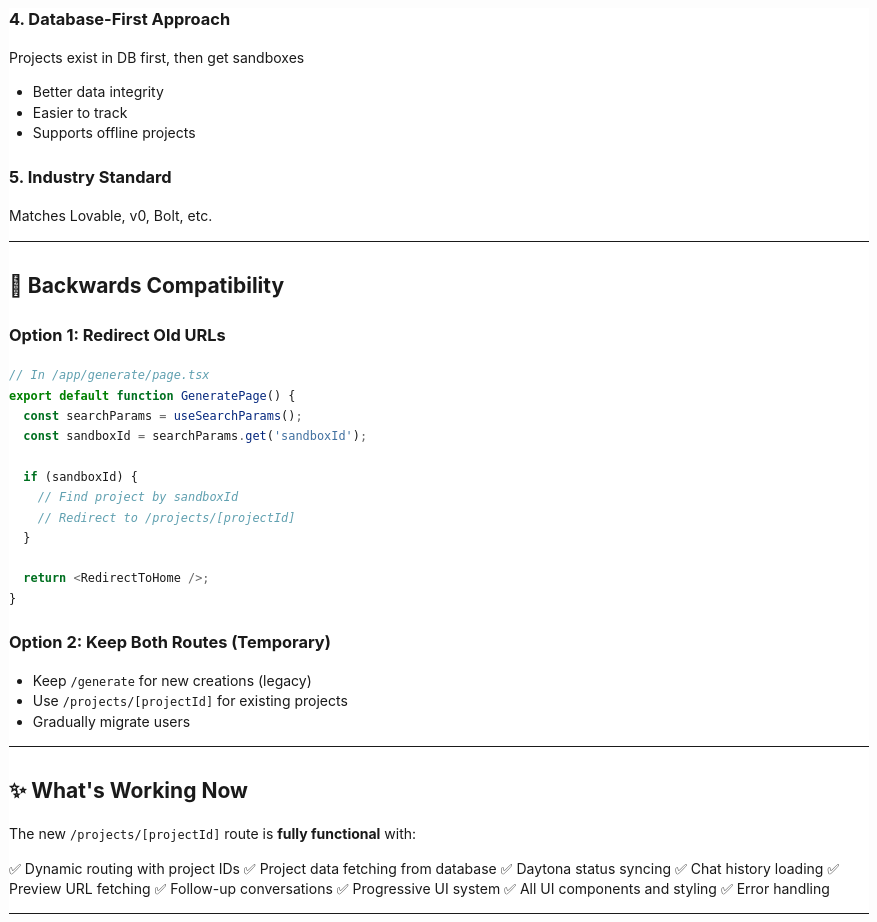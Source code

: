 ### 4. **Database-First Approach**
Projects exist in DB first, then get sandboxes
- Better data integrity
- Easier to track
- Supports offline projects

### 5. **Industry Standard**
Matches Lovable, v0, Bolt, etc.

---

## 🔄 Backwards Compatibility

### Option 1: Redirect Old URLs
```typescript
// In /app/generate/page.tsx
export default function GeneratePage() {
  const searchParams = useSearchParams();
  const sandboxId = searchParams.get('sandboxId');

  if (sandboxId) {
    // Find project by sandboxId
    // Redirect to /projects/[projectId]
  }

  return <RedirectToHome />;
}
```

### Option 2: Keep Both Routes (Temporary)
- Keep `/generate` for new creations (legacy)
- Use `/projects/[projectId]` for existing projects
- Gradually migrate users

---

## ✨ What's Working Now

The new `/projects/[projectId]` route is **fully functional** with:

✅ Dynamic routing with project IDs
✅ Project data fetching from database
✅ Daytona status syncing
✅ Chat history loading
✅ Preview URL fetching
✅ Follow-up conversations
✅ Progressive UI system
✅ All UI components and styling
✅ Error handling

---
